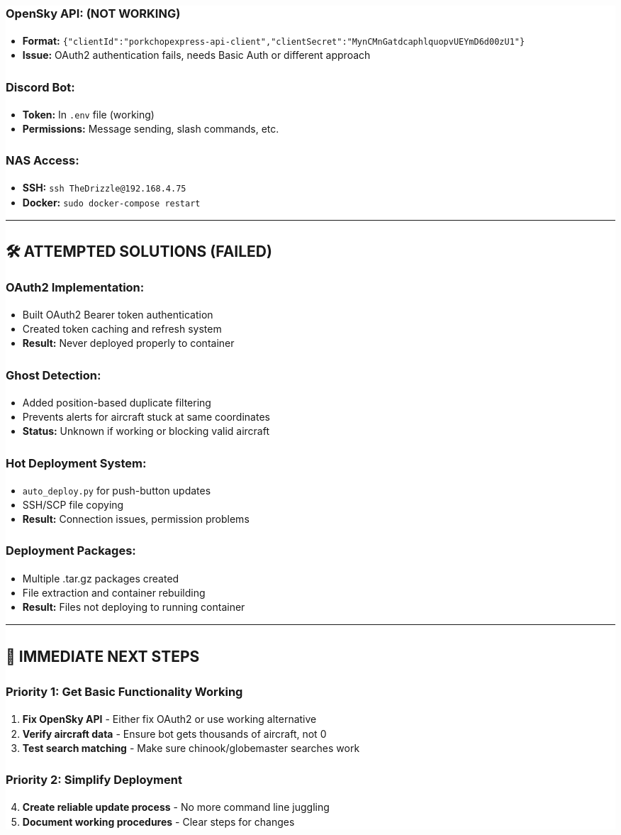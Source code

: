### **OpenSky API:** (NOT WORKING)
- **Format:** `{"clientId":"porkchopexpress-api-client","clientSecret":"MynCMnGatdcaphlquopvUEYmD6d00zU1"}`
- **Issue:** OAuth2 authentication fails, needs Basic Auth or different approach

### **Discord Bot:**
- **Token:** In `.env` file (working)
- **Permissions:** Message sending, slash commands, etc.

### **NAS Access:**
- **SSH:** `ssh TheDrizzle@192.168.4.75`
- **Docker:** `sudo docker-compose restart`

---

## 🛠️ **ATTEMPTED SOLUTIONS (FAILED)**

### **OAuth2 Implementation:**
- Built OAuth2 Bearer token authentication
- Created token caching and refresh system
- **Result:** Never deployed properly to container

### **Ghost Detection:**
- Added position-based duplicate filtering
- Prevents alerts for aircraft stuck at same coordinates
- **Status:** Unknown if working or blocking valid aircraft

### **Hot Deployment System:**
- `auto_deploy.py` for push-button updates
- SSH/SCP file copying
- **Result:** Connection issues, permission problems

### **Deployment Packages:**
- Multiple .tar.gz packages created
- File extraction and container rebuilding
- **Result:** Files not deploying to running container

---

## 🎯 **IMMEDIATE NEXT STEPS**

### **Priority 1: Get Basic Functionality Working**
1. **Fix OpenSky API** - Either fix OAuth2 or use working alternative
2. **Verify aircraft data** - Ensure bot gets thousands of aircraft, not 0
3. **Test search matching** - Make sure chinook/globemaster searches work

### **Priority 2: Simplify Deployment**
4. **Create reliable update process** - No more command line juggling
5. **Document working procedures** - Clear steps for changes
